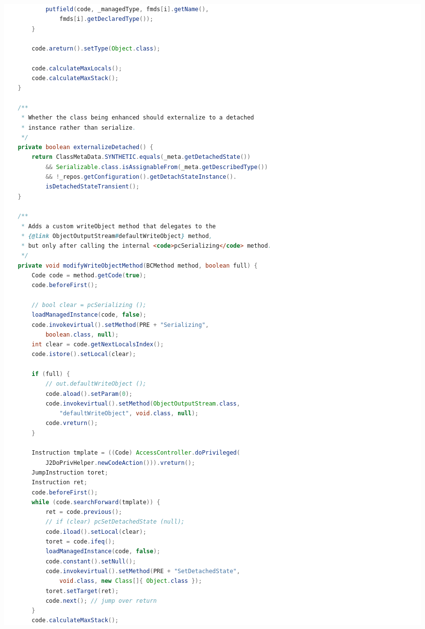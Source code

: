 ```java
            putfield(code, _managedType, fmds[i].getName(),
                fmds[i].getDeclaredType());
        }

        code.areturn().setType(Object.class);

        code.calculateMaxLocals();
        code.calculateMaxStack();
    }

    /**
     * Whether the class being enhanced should externalize to a detached
     * instance rather than serialize.
     */
    private boolean externalizeDetached() {
        return ClassMetaData.SYNTHETIC.equals(_meta.getDetachedState())
            && Serializable.class.isAssignableFrom(_meta.getDescribedType())
            && !_repos.getConfiguration().getDetachStateInstance().
            isDetachedStateTransient();
    }

    /**
     * Adds a custom writeObject method that delegates to the
     * {@link ObjectOutputStream#defaultWriteObject} method,
     * but only after calling the internal <code>pcSerializing</code> method.
     */
    private void modifyWriteObjectMethod(BCMethod method, boolean full) {
        Code code = method.getCode(true);
        code.beforeFirst();

        // bool clear = pcSerializing ();
        loadManagedInstance(code, false);
        code.invokevirtual().setMethod(PRE + "Serializing",
            boolean.class, null);
        int clear = code.getNextLocalsIndex();
        code.istore().setLocal(clear);

        if (full) {
            // out.defaultWriteObject ();
            code.aload().setParam(0);
            code.invokevirtual().setMethod(ObjectOutputStream.class,
                "defaultWriteObject", void.class, null);
            code.vreturn();
        }

        Instruction tmplate = ((Code) AccessController.doPrivileged(
            J2DoPrivHelper.newCodeAction())).vreturn();
        JumpInstruction toret;
        Instruction ret;
        code.beforeFirst();
        while (code.searchForward(tmplate)) {
            ret = code.previous();
            // if (clear) pcSetDetachedState (null);
            code.iload().setLocal(clear);
            toret = code.ifeq();
            loadManagedInstance(code, false);
            code.constant().setNull();
            code.invokevirtual().setMethod(PRE + "SetDetachedState",
                void.class, new Class[]{ Object.class });
            toret.setTarget(ret);
            code.next(); // jump over return
        }
        code.calculateMaxStack();
```